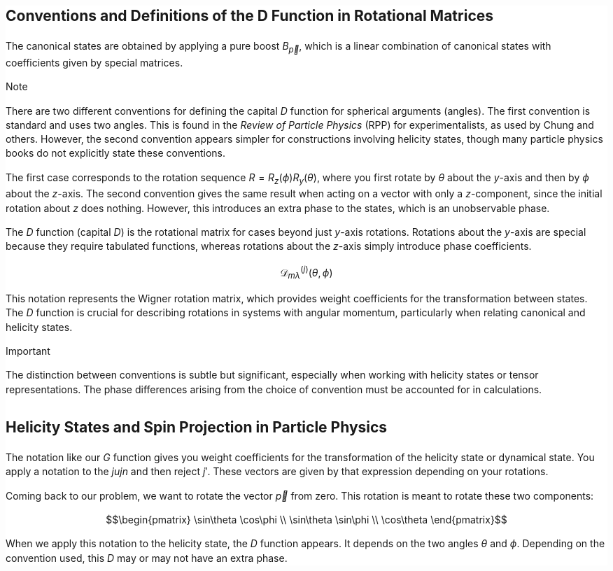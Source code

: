 ## Conventions and Definitions of the D Function in Rotational Matrices  

The canonical states are obtained by applying a pure boost $`B_{\vec{p}}`$, which is a linear combination of canonical states with coefficients given by special matrices.  

> [!NOTE]  
> There are two different conventions for defining the capital $`D`$ function for spherical arguments (angles). The first convention is standard and uses two angles. This is found in the *Review of Particle Physics* (RPP) for experimentalists, as used by Chung and others. However, the second convention appears simpler for constructions involving helicity states, though many particle physics books do not explicitly state these conventions.  

The first case corresponds to the rotation sequence $`R = R_z(\phi) R_y(\theta)`$, where you first rotate by $`\theta`$ about the $`y`$-axis and then by $`\phi`$ about the $`z`$-axis. The second convention gives the same result when acting on a vector with only a $`z`$-component, since the initial rotation about $`z`$ does nothing. However, this introduces an extra phase to the states, which is an unobservable phase.  

The $`D`$ function (capital $`D`$) is the rotational matrix for cases beyond just $`y`$-axis rotations. Rotations about the $`y`$-axis are special because they require tabulated functions, whereas rotations about the $`z`$-axis simply introduce phase coefficients.  

```math
\mathcal{D}^{(j)}_{m\lambda}(\theta, \phi)
```

This notation represents the Wigner rotation matrix, which provides weight coefficients for the transformation between states. The $`D`$ function is crucial for describing rotations in systems with angular momentum, particularly when relating canonical and helicity states.  

> [!IMPORTANT]  
> The distinction between conventions is subtle but significant, especially when working with helicity states or tensor representations. The phase differences arising from the choice of convention must be accounted for in calculations.


## Helicity States and Spin Projection in Particle Physics

The notation like our $`G`$ function gives you weight coefficients for the transformation of the helicity state or dynamical state. You apply a notation to the $`j u jn`$ and then reject $`j'`$. These vectors are given by that expression depending on your rotations.  

Coming back to our problem, we want to rotate the vector $`\vec{p}`$ from zero. This rotation is meant to rotate these two components:  

```math
\begin{pmatrix}
\sin\theta \cos\phi \\
\sin\theta \sin\phi \\
\cos\theta
\end{pmatrix}
```

When we apply this notation to the helicity state, the $`D`$ function appears. It depends on the two angles $`\theta`$ and $`\phi`$. Depending on the convention used, this $`D`$ may or may not have an extra phase.  
